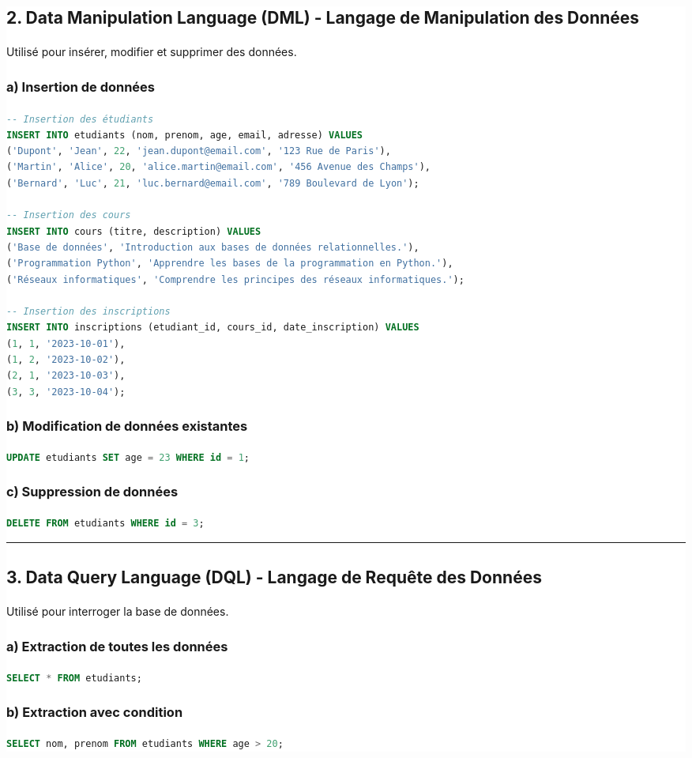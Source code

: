 
## 2. Data Manipulation Language (DML) - Langage de Manipulation des Données
Utilisé pour insérer, modifier et supprimer des données.

### a) Insertion de données
```sql
-- Insertion des étudiants
INSERT INTO etudiants (nom, prenom, age, email, adresse) VALUES 
('Dupont', 'Jean', 22, 'jean.dupont@email.com', '123 Rue de Paris'),
('Martin', 'Alice', 20, 'alice.martin@email.com', '456 Avenue des Champs'),
('Bernard', 'Luc', 21, 'luc.bernard@email.com', '789 Boulevard de Lyon');

-- Insertion des cours
INSERT INTO cours (titre, description) VALUES 
('Base de données', 'Introduction aux bases de données relationnelles.'),
('Programmation Python', 'Apprendre les bases de la programmation en Python.'),
('Réseaux informatiques', 'Comprendre les principes des réseaux informatiques.');

-- Insertion des inscriptions
INSERT INTO inscriptions (etudiant_id, cours_id, date_inscription) VALUES 
(1, 1, '2023-10-01'),
(1, 2, '2023-10-02'),
(2, 1, '2023-10-03'),
(3, 3, '2023-10-04');
```

### b) Modification de données existantes
```sql
UPDATE etudiants SET age = 23 WHERE id = 1;
```

### c) Suppression de données
```sql
DELETE FROM etudiants WHERE id = 3;
```

---

## 3. Data Query Language (DQL) - Langage de Requête des Données
Utilisé pour interroger la base de données.

### a) Extraction de toutes les données
```sql
SELECT * FROM etudiants;
```

### b) Extraction avec condition
```sql
SELECT nom, prenom FROM etudiants WHERE age > 20;
```
